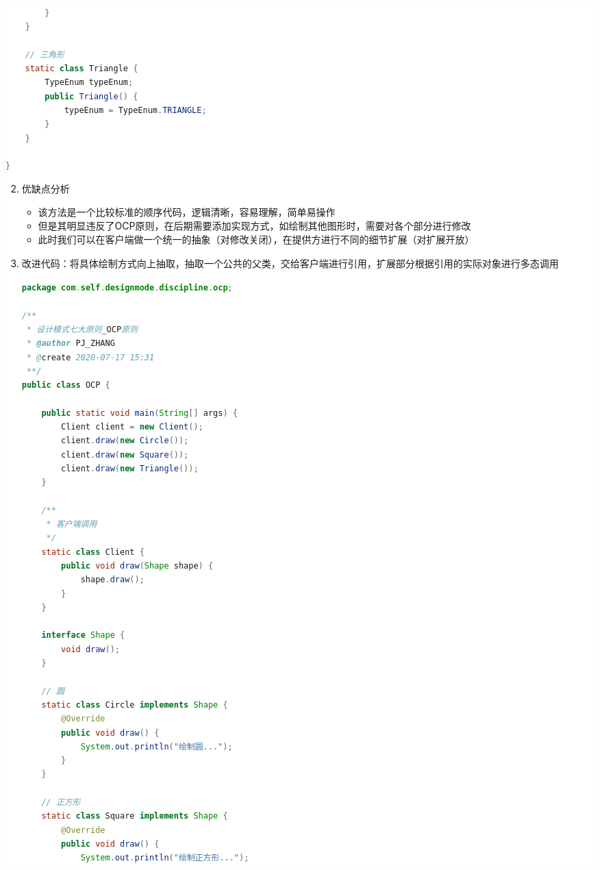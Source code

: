    ```java
           }
       }
   
       // 三角形
       static class Triangle {
           TypeEnum typeEnum;
           public Triangle() {
               typeEnum = TypeEnum.TRIANGLE;
           }
       }
   
   }
   ```

2. 优缺点分析

   * 该方法是一个比较标准的顺序代码，逻辑清晰，容易理解，简单易操作
   * 但是其明显违反了OCP原则，在后期需要添加实现方式，如绘制其他图形时，需要对各个部分进行修改
   * 此时我们可以在客户端做一个统一的抽象（对修改关闭），在提供方进行不同的细节扩展（对扩展开放）

3. 改进代码：将具体绘制方式向上抽取，抽取一个公共的父类，交给客户端进行引用，扩展部分根据引用的实际对象进行多态调用

   ```java
   package com.self.designmode.discipline.ocp;
   
   /**
    * 设计模式七大原则_OCP原则
    * @author PJ_ZHANG
    * @create 2020-07-17 15:31
    **/
   public class OCP {
   
       public static void main(String[] args) {
           Client client = new Client();
           client.draw(new Circle());
           client.draw(new Square());
           client.draw(new Triangle());
       }
   
       /**
        * 客户端调用
        */
       static class Client {
           public void draw(Shape shape) {
               shape.draw();
           }
       }
   
       interface Shape {
           void draw();
       }
   
       // 圆
       static class Circle implements Shape {
           @Override
           public void draw() {
               System.out.println("绘制圆...");
           }
       }
   
       // 正方形
       static class Square implements Shape {
           @Override
           public void draw() {
               System.out.println("绘制正方形...");
   ```